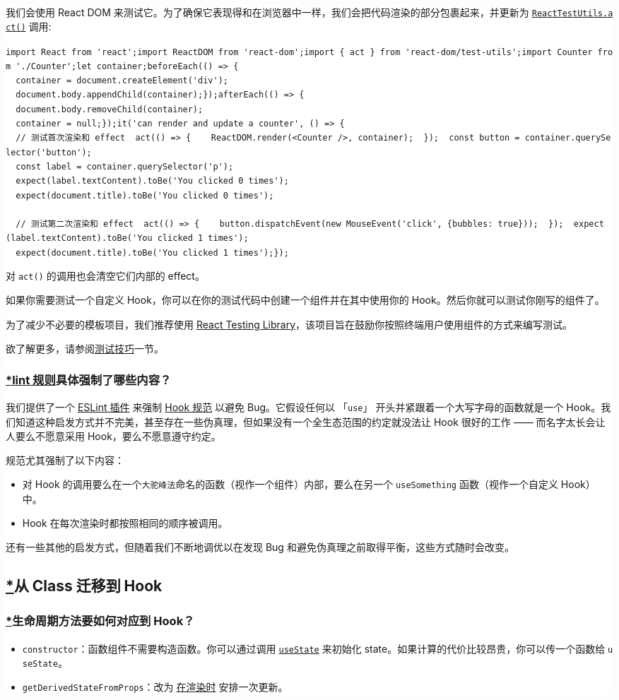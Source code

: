 我们会使用 React DOM 来测试它。为了确保它表现得和在浏览器中一样，我们会把代码渲染的部分包裹起来，并更新为 [`ReactTestUtils.act()`](https://react.docschina.org/docs/test-utils.html#act) 调用:

```
import React from 'react';import ReactDOM from 'react-dom';import { act } from 'react-dom/test-utils';import Counter from './Counter';let container;beforeEach(() => {
  container = document.createElement('div');
  document.body.appendChild(container);});afterEach(() => {
  document.body.removeChild(container);
  container = null;});it('can render and update a counter', () => {
  // 测试首次渲染和 effect  act(() => {    ReactDOM.render(<Counter />, container);  });  const button = container.querySelector('button');
  const label = container.querySelector('p');
  expect(label.textContent).toBe('You clicked 0 times');
  expect(document.title).toBe('You clicked 0 times');

  // 测试第二次渲染和 effect  act(() => {    button.dispatchEvent(new MouseEvent('click', {bubbles: true}));  });  expect(label.textContent).toBe('You clicked 1 times');
  expect(document.title).toBe('You clicked 1 times');});
```

对 `act()` 的调用也会清空它们内部的 effect。

如果你需要测试一个自定义 Hook，你可以在你的测试代码中创建一个组件并在其中使用你的 Hook。然后你就可以测试你刚写的组件了。

为了减少不必要的模板项目，我们推荐使用 [React Testing Library](https://testing-library.com/react)，该项目旨在鼓励你按照终端用户使用组件的方式来编写测试。

欲了解更多，请参阅[测试技巧](https://react.docschina.org/docs/testing-recipes.html)一节。

### [*](https://react.docschina.org/docs/hooks-faq.html#what-exactly-do-the-lint-rules-enforce)[lint 规则](https://www.npmjs.com/package/eslint-plugin-react-hooks)具体强制了哪些内容？

我们提供了一个 [ESLint 插件](https://www.npmjs.com/package/eslint-plugin-react-hooks) 来强制 [Hook 规范](https://react.docschina.org/docs/hooks-rules.html) 以避免 Bug。它假设任何以 「`use`」 开头并紧跟着一个大写字母的函数就是一个 Hook。我们知道这种启发方式并不完美，甚至存在一些伪真理，但如果没有一个全生态范围的约定就没法让 Hook 很好的工作 —— 而名字太长会让人要么不愿意采用 Hook，要么不愿意遵守约定。

规范尤其强制了以下内容：

* 对 Hook 的调用要么在一个`大驼峰法`命名的函数（视作一个组件）内部，要么在另一个 `useSomething` 函数（视作一个自定义 Hook）中。

* Hook 在每次渲染时都按照相同的顺序被调用。

还有一些其他的启发方式，但随着我们不断地调优以在发现 Bug 和避免伪真理之前取得平衡，这些方式随时会改变。

[*](https://react.docschina.org/docs/hooks-faq.html#from-classes-to-hooks)从 Class 迁移到 Hook
-----------------------------------------------------------------------------------------

### [*](https://react.docschina.org/docs/hooks-faq.html#how-do-lifecycle-methods-correspond-to-hooks)生命周期方法要如何对应到 Hook？

* `constructor`：函数组件不需要构造函数。你可以通过调用 [`useState`](https://react.docschina.org/docs/hooks-reference.html#usestate) 来初始化 state。如果计算的代价比较昂贵，你可以传一个函数给 `useState`。

* `getDerivedStateFromProps`：改为 [在渲染时](https://react.docschina.org/docs/hooks-faq.html#how-do-i-implement-getderivedstatefromprops) 安排一次更新。
